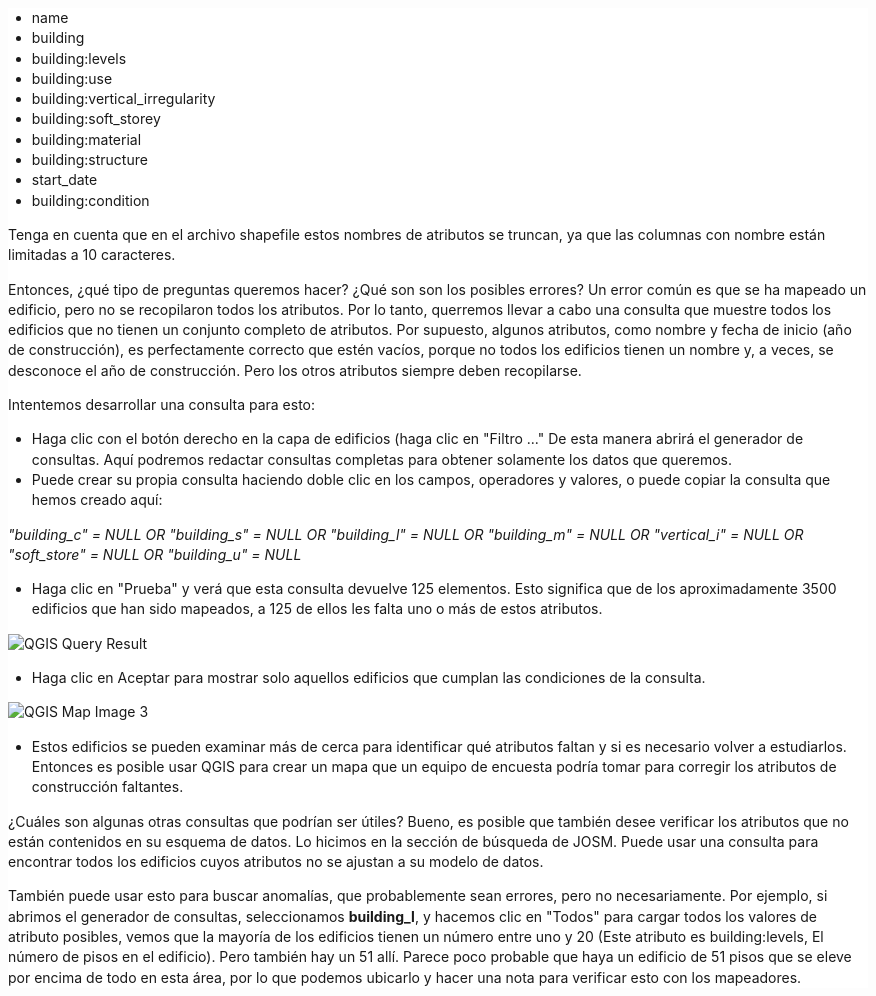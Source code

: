 - name
- building
- building:levels
- building:use                                            
- building:vertical_irregularity
- building:soft_storey
- building:material
- building:structure
- start_date
- building:condition

Tenga en cuenta que en el archivo shapefile estos nombres de atributos se truncan, ya que las columnas con nombre están limitadas a 10 caracteres.

Entonces, ¿qué tipo de preguntas queremos hacer? ¿Qué son son los posibles errores? Un error común es que se ha mapeado un edificio, pero no se recopilaron todos los atributos. Por lo tanto, querremos llevar a cabo una consulta que muestre todos los edificios que no tienen un conjunto completo de atributos. Por supuesto, algunos atributos, como nombre y fecha de inicio (año de construcción), es perfectamente correcto que estén vacíos, porque no todos los edificios tienen un nombre y, a veces, se desconoce el año de construcción. Pero los otros atributos siempre deben recopilarse.

Intentemos desarrollar una consulta para esto:

- Haga clic con el botón derecho en la capa de edificios (haga clic en "Filtro ..." De esta manera abrirá el generador de consultas. Aquí podremos redactar consultas completas para obtener solamente los datos que queremos.
- Puede crear su propia consulta haciendo doble clic en los campos, operadores y valores, o puede copiar la consulta que hemos creado aquí:

*"building_c" = NULL OR "building_s" = NULL OR "building_l" = NULL OR "building_m" = NULL OR "vertical_i" = NULL OR "soft_store" = NULL OR "building_u" = NULL*

- Haga clic en "Prueba" y verá que esta consulta devuelve 125 elementos. Esto significa que de los aproximadamente 3500 edificios que han sido mapeados, a 125 de ellos les falta uno o más de estos atributos.

![QGIS Query Result][]

- Haga clic en Aceptar para mostrar solo aquellos edificios que cumplan las condiciones de la consulta.

![QGIS Map Image 3][]

- Estos edificios se pueden examinar más de cerca para identificar qué atributos faltan y si es necesario volver a estudiarlos. Entonces es posible usar QGIS para crear un mapa que un equipo de encuesta podría tomar para corregir los atributos de construcción faltantes.

¿Cuáles son algunas otras consultas que podrían ser útiles? Bueno, es posible que también desee verificar los atributos que no están contenidos en su esquema de datos. Lo hicimos en la sección de búsqueda de JOSM. Puede usar una consulta para encontrar todos los edificios cuyos atributos no se ajustan a su modelo de datos.

También puede usar esto para buscar anomalías, que probablemente sean errores, pero no necesariamente. Por ejemplo, si abrimos el generador de consultas, seleccionamos **building_l**, y hacemos clic en "Todos" para cargar todos los valores de atributo posibles, vemos que la mayoría de los edificios tienen un número entre uno y 20 (Este atributo es building:levels, El número de pisos en el edificio). Pero también hay un 51 allí. Parece poco probable que haya un edificio de 51 pisos que se eleve por encima de todo en esta área, por lo que podemos ubicarlo y hacer una nota para verificar esto con los mapeadores.


[Data Model POIs]: /images/coordination/reviewing_osm_data_image01.png
[Data Model Buildings]: /images/coordination/reviewing_osm_data_image02.png
[Dhaka Example in JOSM]: /images/coordination/reviewing_osm_data_image03.png
[Validation Tool]: /images/coordination/reviewing_osm_data_image04.png
[Validate Button]: /images/coordination/reviewing_osm_data_image05.png
[Validation Results]: /images/coordination/reviewing_osm_data_image06.png
[Validation Layer]: /images/coordination/reviewing_osm_data_image07.png
[Validation Zoom to Problem]: /images/coordination/reviewing_osm_data_image08.png
[Validation Selected Ways]: /images/coordination/reviewing_osm_data_image09.png
[Validation Crossing Ways]: /images/coordination/reviewing_osm_data_image10.png
[Validation Select Crossing Ways]: /images/coordination/reviewing_osm_data_image11.png
[JOSM Menu Search]: /images/coordination/reviewing_osm_data_image12.png
[JOSM Search String]: /images/coordination/reviewing_osm_data_image13.png
[JOSM Search Properties]: /images/coordination/reviewing_osm_data_image14.png
[JOSM Search Properties Edit]: /images/coordination/reviewing_osm_data_image15.png
[JOSM Search Properties Edit 2]: /images/coordination/reviewing_osm_data_image16.png
[QGIS Spatial Query]: /images/coordination/reviewing_osm_data_image17.png
[QGIS Map Image]: /images/coordination/reviewing_osm_data_image18.png
[QGIS Save Selection As]: /images/coordination/reviewing_osm_data_image19.png
[QGIS Map Image 2]: /images/coordination/reviewing_osm_data_image20.png
[QGIS Query Result]: /images/coordination/reviewing_osm_data_image21.png
[QGIS Map Image 3]: /images/coordination/reviewing_osm_data_image22.png